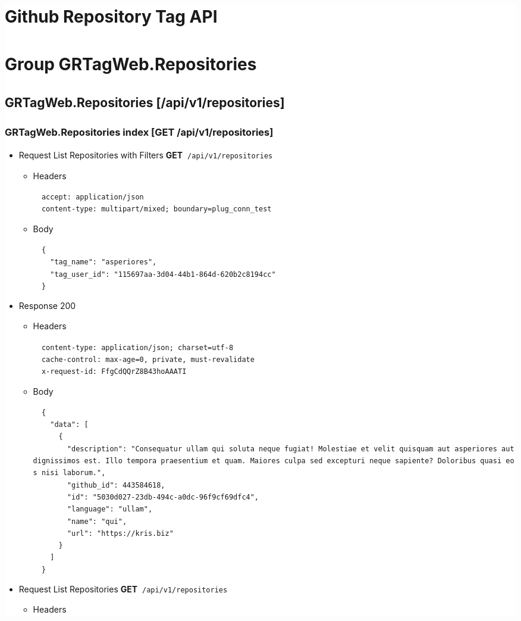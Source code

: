 # Github Repository Tag API



# Group GRTagWeb.Repositories
## GRTagWeb.Repositories [/api/v1/repositories]
### GRTagWeb.Repositories index [GET /api/v1/repositories]


+ Request List Repositories with Filters
**GET**&nbsp;&nbsp;`/api/v1/repositories`

    + Headers

            accept: application/json
            content-type: multipart/mixed; boundary=plug_conn_test
    + Body

            {
              "tag_name": "asperiores",
              "tag_user_id": "115697aa-3d04-44b1-864d-620b2c8194cc"
            }

+ Response 200

    + Headers

            content-type: application/json; charset=utf-8
            cache-control: max-age=0, private, must-revalidate
            x-request-id: FfgCdQQrZ8B43hoAAATI
    + Body

            {
              "data": [
                {
                  "description": "Consequatur ullam qui soluta neque fugiat! Molestiae et velit quisquam aut asperiores aut dignissimos est. Illo tempora praesentium et quam. Maiores culpa sed excepturi neque sapiente? Doloribus quasi eos nisi laborum.",
                  "github_id": 443584618,
                  "id": "5030d027-23db-494c-a0dc-96f9cf69dfc4",
                  "language": "ullam",
                  "name": "qui",
                  "url": "https://kris.biz"
                }
              ]
            }


+ Request List Repositories
**GET**&nbsp;&nbsp;`/api/v1/repositories`

    + Headers
    